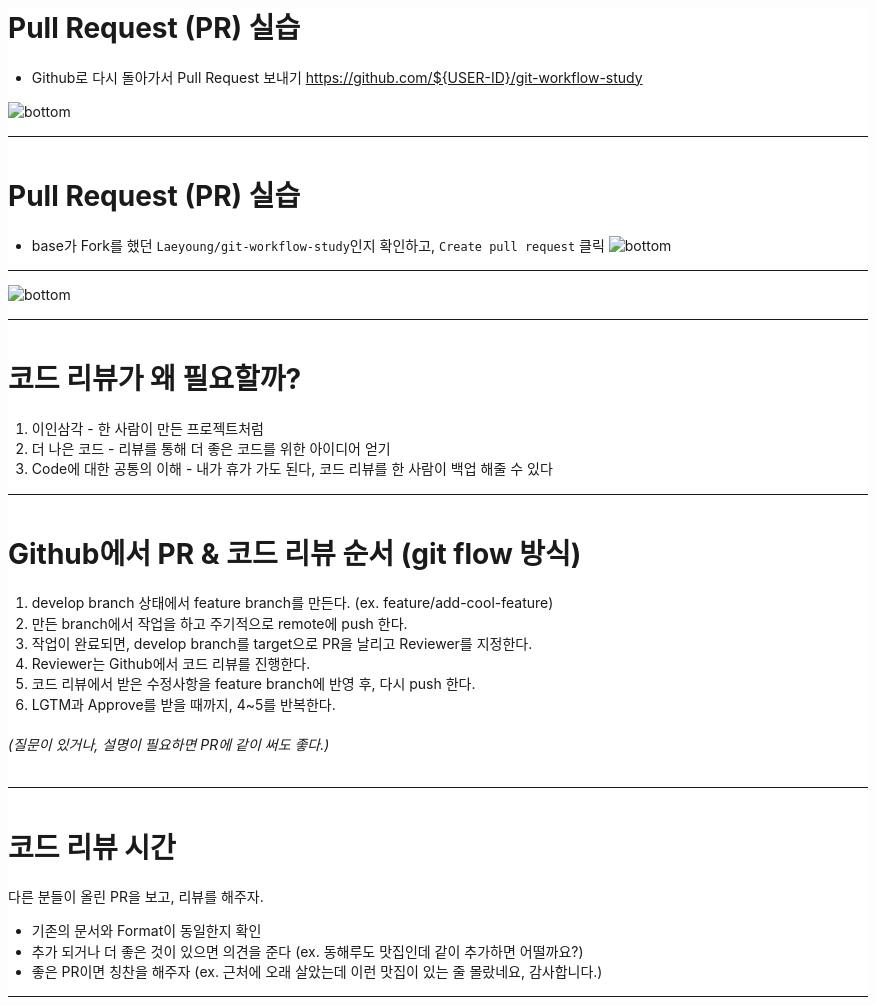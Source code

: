# Pull Request (PR) 실습

- Github로 다시 돌아가서 Pull Request 보내기
https://github.com/${USER-ID}/git-workflow-study

![bottom](./images/pr.png)

--- 

# Pull Request (PR) 실습

- base가 Fork를 했던 `Laeyoung/git-workflow-study`인지 확인하고,
`Create pull request` 클릭
![bottom](./images/pr2.png)

--- 

![bottom](./images/pr3.png)

--- 

# 코드 리뷰가 왜 필요할까?
1. 이인삼각 - 한 사람이 만든 프로젝트처럼
2. 더 나은 코드 - 리뷰를 통해 더 좋은 코드를 위한 아이디어 얻기
3. Code에 대한 공통의 이해 - 내가 휴가 가도 된다, 코드 리뷰를 한 사람이 백업 해줄 수 있다

---

# Github에서 PR & 코드 리뷰 순서 (git flow 방식)
1. develop branch 상태에서 feature branch를 만든다. (ex. feature/add-cool-feature)
2. 만든 branch에서 작업을 하고 주기적으로 remote에 push 한다.
3. 작업이 완료되면, develop branch를 target으로 PR을 날리고 Reviewer를 지정한다.
4. Reviewer는 Github에서 코드 리뷰를 진행한다.
5. 코드 리뷰에서 받은 수정사항을 feature branch에 반영 후, 다시 push 한다.
6. LGTM과 Approve를 받을 때까지, 4~5를 반복한다.

###### (질문이 있거나, 설명이 필요하면 PR에 같이 써도 좋다.)

---

# 코드 리뷰 시간

다른 분들이 올린 PR을 보고, 리뷰를 해주자.
- 기존의 문서와 Format이 동일한지 확인
- 추가 되거나 더 좋은 것이 있으면 의견을 준다 (ex. 동해루도 맛집인데 같이 추가하면 어떨까요?)
- 좋은 PR이면 칭찬을 해주자 (ex. 근처에 오래 살았는데 이런 맛집이 있는 줄 몰랐네요, 감사합니다.)

---